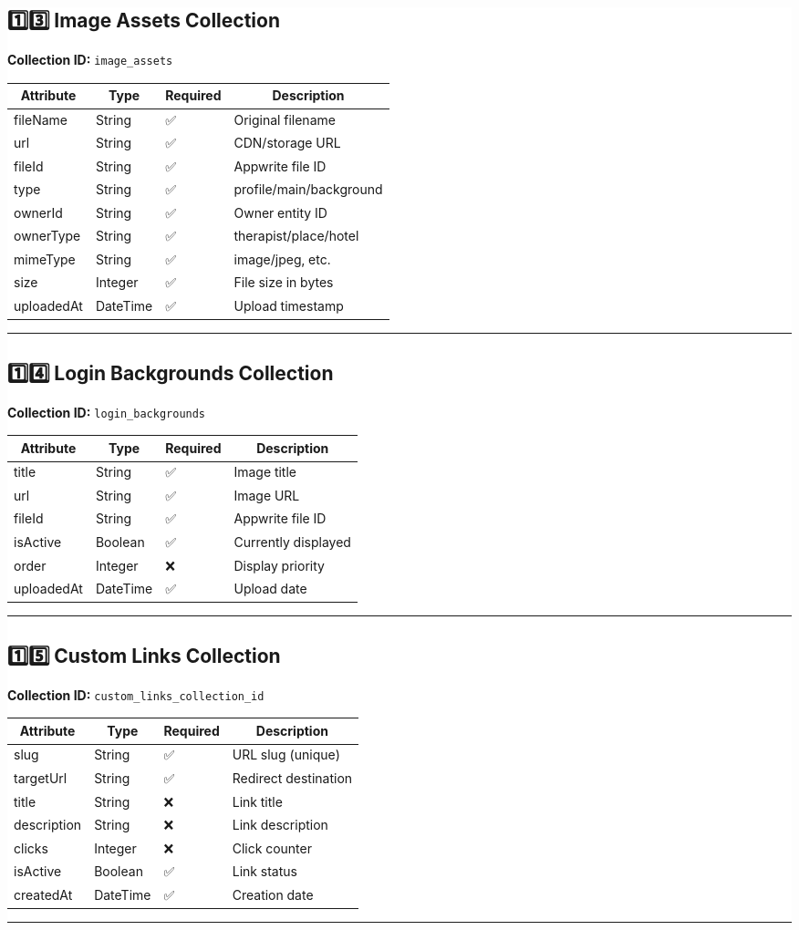 
## 1️⃣3️⃣ Image Assets Collection
**Collection ID:** `image_assets`

| Attribute | Type | Required | Description |
|-----------|------|----------|-------------|
| fileName | String | ✅ | Original filename |
| url | String | ✅ | CDN/storage URL |
| fileId | String | ✅ | Appwrite file ID |
| type | String | ✅ | profile/main/background |
| ownerId | String | ✅ | Owner entity ID |
| ownerType | String | ✅ | therapist/place/hotel |
| mimeType | String | ✅ | image/jpeg, etc. |
| size | Integer | ✅ | File size in bytes |
| uploadedAt | DateTime | ✅ | Upload timestamp |

---

## 1️⃣4️⃣ Login Backgrounds Collection
**Collection ID:** `login_backgrounds`

| Attribute | Type | Required | Description |
|-----------|------|----------|-------------|
| title | String | ✅ | Image title |
| url | String | ✅ | Image URL |
| fileId | String | ✅ | Appwrite file ID |
| isActive | Boolean | ✅ | Currently displayed |
| order | Integer | ❌ | Display priority |
| uploadedAt | DateTime | ✅ | Upload date |

---

## 1️⃣5️⃣ Custom Links Collection
**Collection ID:** `custom_links_collection_id`

| Attribute | Type | Required | Description |
|-----------|------|----------|-------------|
| slug | String | ✅ | URL slug (unique) |
| targetUrl | String | ✅ | Redirect destination |
| title | String | ❌ | Link title |
| description | String | ❌ | Link description |
| clicks | Integer | ❌ | Click counter |
| isActive | Boolean | ✅ | Link status |
| createdAt | DateTime | ✅ | Creation date |

---